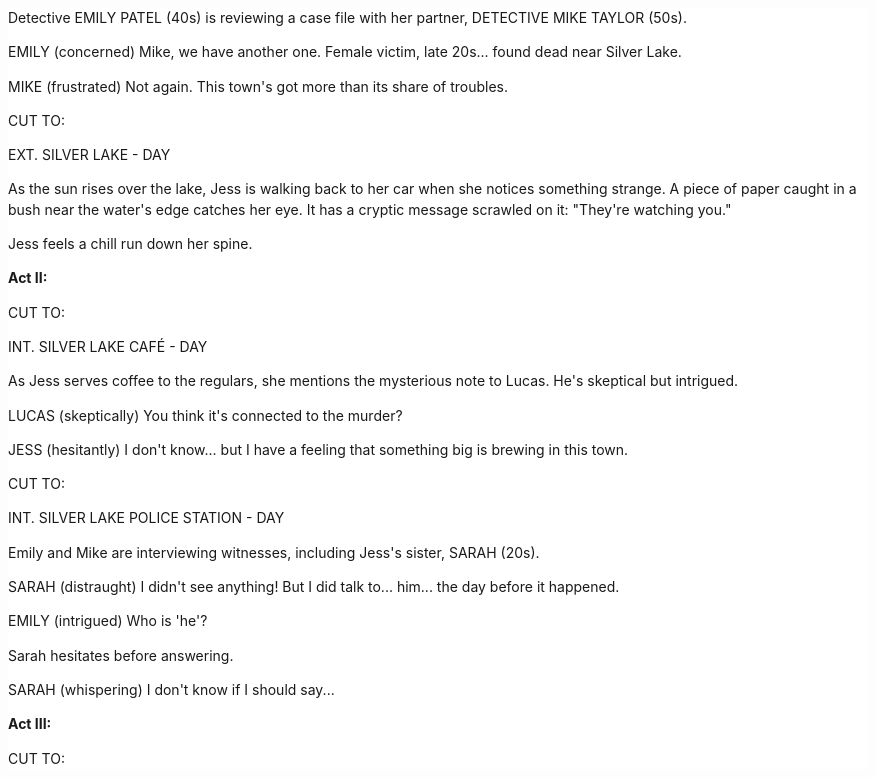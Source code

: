 Detective EMILY PATEL (40s) is reviewing a case file with her partner, DETECTIVE MIKE TAYLOR (50s).

EMILY
(concerned)
Mike, we have another one. Female victim, late 20s... found dead near Silver Lake.

MIKE
(frustrated)
Not again. This town's got more than its share of troubles.

CUT TO:

EXT. SILVER LAKE - DAY

As the sun rises over the lake, Jess is walking back to her car when she notices something strange. A piece of paper caught in a bush near the water's edge catches her eye. It has a cryptic message scrawled on it: "They're watching you."

Jess feels a chill run down her spine.

**Act II:**

CUT TO:

INT. SILVER LAKE CAFÉ - DAY

As Jess serves coffee to the regulars, she mentions the mysterious note to Lucas. He's skeptical but intrigued.

LUCAS
(skeptically)
You think it's connected to the murder?

JESS
(hesitantly)
I don't know... but I have a feeling that something big is brewing in this town.

CUT TO:

INT. SILVER LAKE POLICE STATION - DAY

Emily and Mike are interviewing witnesses, including Jess's sister, SARAH (20s).

SARAH
(distraught)
I didn't see anything! But I did talk to... him... the day before it happened.

EMILY
(intrigued)
Who is 'he'?

Sarah hesitates before answering.

SARAH
(whispering)
I don't know if I should say...

**Act III:**

CUT TO:
